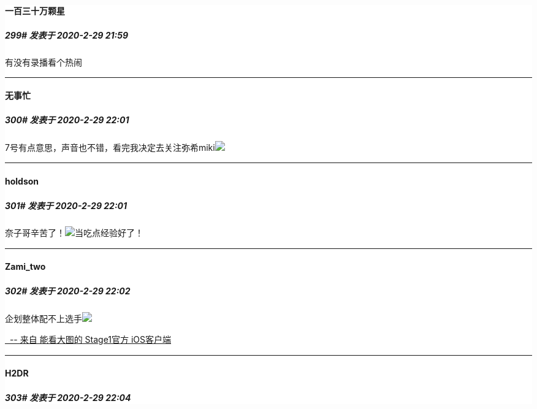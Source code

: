 ####  一百三十万颗星  
##### 299#       发表于 2020-2-29 21:59




有没有录播看个热闹







-----

####  无事忙  
##### 300#       发表于 2020-2-29 22:01




7号有点意思，声音也不错，看完我决定去关注弥希miki<img src="https://static.saraba1st.com/image/smiley/face2017/124.png" referrerpolicy="no-referrer">







-----

####  holdson  
##### 301#       发表于 2020-2-29 22:01




奈子哥辛苦了！<img src="https://static.saraba1st.com/image/smiley/face2017/092.png" referrerpolicy="no-referrer">当吃点经验好了！







-----

####  Zami_two  
##### 302#       发表于 2020-2-29 22:02




企划整体配不上选手<img src="https://static.saraba1st.com/image/smiley/face2017/049.png" referrerpolicy="no-referrer">

[  -- 来自 能看大图的 Stage1官方 iOS客户端](https://itunes.apple.com/fi/app/saraba1st/id1221237470?mt=8)







-----

####  H2DR  
##### 303#       发表于 2020-2-29 22:04
